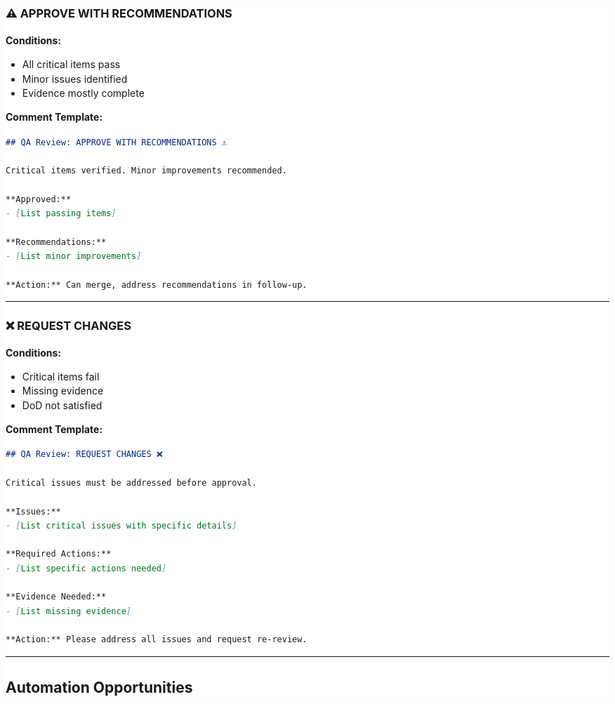 
### ⚠️ APPROVE WITH RECOMMENDATIONS

**Conditions:**
- All critical items pass
- Minor issues identified
- Evidence mostly complete

**Comment Template:**
```markdown
## QA Review: APPROVE WITH RECOMMENDATIONS ⚠️

Critical items verified. Minor improvements recommended.

**Approved:**
- [List passing items]

**Recommendations:**
- [List minor improvements]

**Action:** Can merge, address recommendations in follow-up.
```

---

### ❌ REQUEST CHANGES

**Conditions:**
- Critical items fail
- Missing evidence
- DoD not satisfied

**Comment Template:**
```markdown
## QA Review: REQUEST CHANGES ❌

Critical issues must be addressed before approval.

**Issues:**
- [List critical issues with specific details]

**Required Actions:**
- [List specific actions needed]

**Evidence Needed:**
- [List missing evidence]

**Action:** Please address all issues and request re-review.
```

---

## Automation Opportunities
